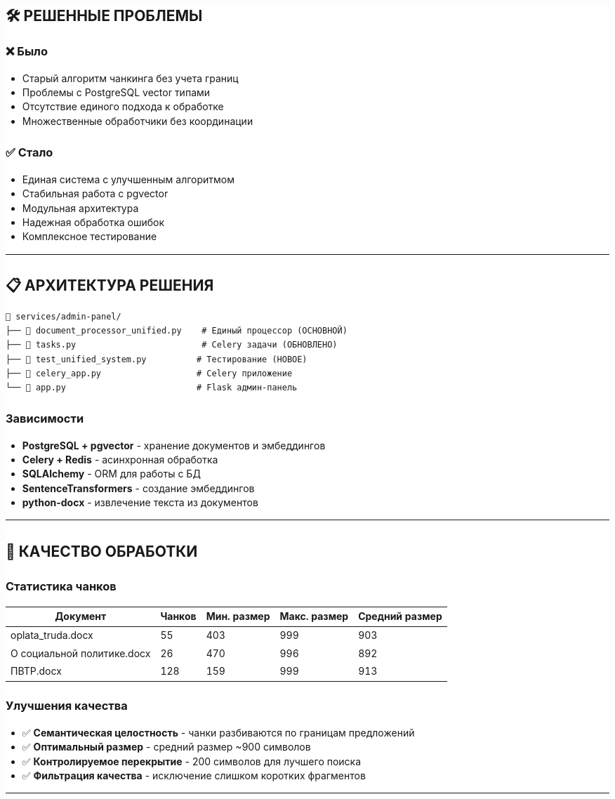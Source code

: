 
## 🛠️ РЕШЕННЫЕ ПРОБЛЕМЫ

### ❌ Было
- Старый алгоритм чанкинга без учета границ
- Проблемы с PostgreSQL vector типами
- Отсутствие единого подхода к обработке
- Множественные обработчики без координации

### ✅ Стало
- Единая система с улучшенным алгоритмом
- Стабильная работа с pgvector
- Модульная архитектура
- Надежная обработка ошибок
- Комплексное тестирование

---

## 📋 АРХИТЕКТУРА РЕШЕНИЯ

```
📁 services/admin-panel/
├── 📄 document_processor_unified.py    # Единый процессор (ОСНОВНОЙ)
├── 📄 tasks.py                         # Celery задачи (ОБНОВЛЕНО)
├── 📄 test_unified_system.py          # Тестирование (НОВОЕ)
├── 📄 celery_app.py                   # Celery приложение
└── 📄 app.py                          # Flask админ-панель
```

### Зависимости
- **PostgreSQL + pgvector** - хранение документов и эмбеддингов
- **Celery + Redis** - асинхронная обработка
- **SQLAlchemy** - ORM для работы с БД
- **SentenceTransformers** - создание эмбеддингов
- **python-docx** - извлечение текста из документов

---

## 🎯 КАЧЕСТВО ОБРАБОТКИ

### Статистика чанков
| Документ | Чанков | Мин. размер | Макс. размер | Средний размер |
|----------|--------|-------------|--------------|----------------|
| oplata_truda.docx | 55 | 403 | 999 | 903 |
| О социальной политике.docx | 26 | 470 | 996 | 892 |
| ПВТР.docx | 128 | 159 | 999 | 913 |

### Улучшения качества
- ✅ **Семантическая целостность** - чанки разбиваются по границам предложений
- ✅ **Оптимальный размер** - средний размер ~900 символов
- ✅ **Контролируемое перекрытие** - 200 символов для лучшего поиска
- ✅ **Фильтрация качества** - исключение слишком коротких фрагментов

---